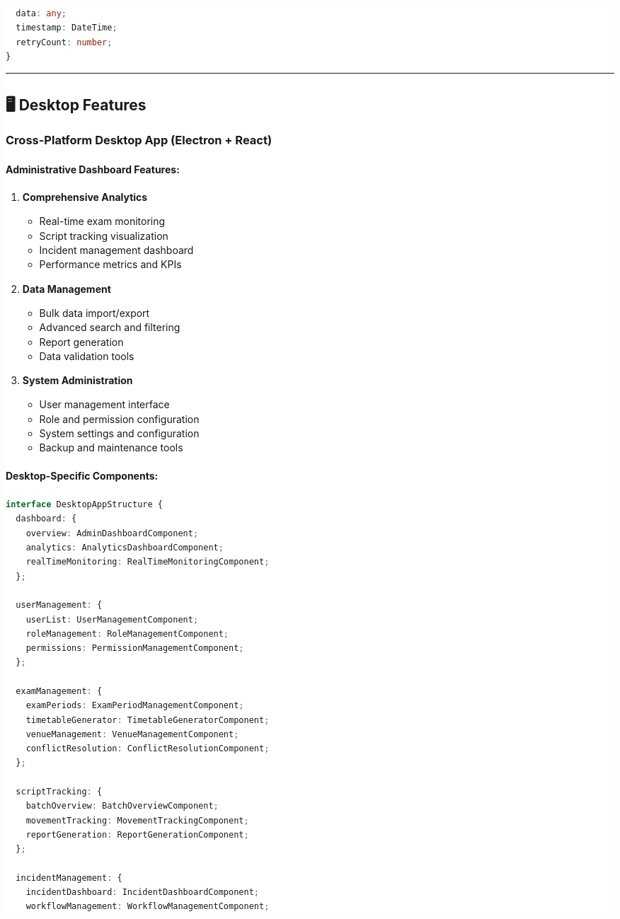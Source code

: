 ```typescript
  data: any;
  timestamp: DateTime;
  retryCount: number;
}
```

---

## 🖥️ Desktop Features

### Cross-Platform Desktop App (Electron + React)

#### Administrative Dashboard Features:

1. **Comprehensive Analytics**
   - Real-time exam monitoring
   - Script tracking visualization
   - Incident management dashboard
   - Performance metrics and KPIs

2. **Data Management**
   - Bulk data import/export
   - Advanced search and filtering
   - Report generation
   - Data validation tools

3. **System Administration**
   - User management interface
   - Role and permission configuration
   - System settings and configuration
   - Backup and maintenance tools

#### Desktop-Specific Components:

```typescript
interface DesktopAppStructure {
  dashboard: {
    overview: AdminDashboardComponent;
    analytics: AnalyticsDashboardComponent;
    realTimeMonitoring: RealTimeMonitoringComponent;
  };
  
  userManagement: {
    userList: UserManagementComponent;
    roleManagement: RoleManagementComponent;
    permissions: PermissionManagementComponent;
  };
  
  examManagement: {
    examPeriods: ExamPeriodManagementComponent;
    timetableGenerator: TimetableGeneratorComponent;
    venueManagement: VenueManagementComponent;
    conflictResolution: ConflictResolutionComponent;
  };
  
  scriptTracking: {
    batchOverview: BatchOverviewComponent;
    movementTracking: MovementTrackingComponent;
    reportGeneration: ReportGenerationComponent;
  };
  
  incidentManagement: {
    incidentDashboard: IncidentDashboardComponent;
    workflowManagement: WorkflowManagementComponent;
```